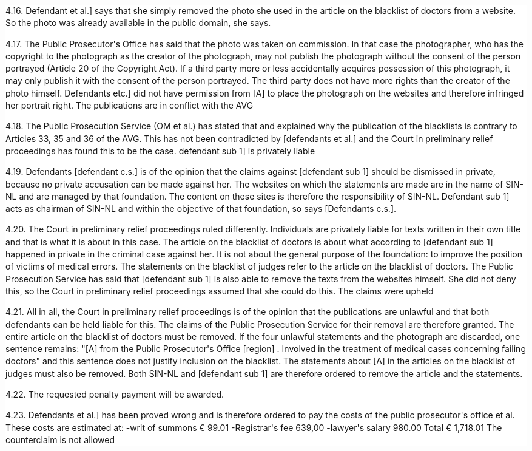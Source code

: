 4.16.
Defendant et al.\] says that she simply removed the photo she used in the article on the blacklist of doctors from a website. So the photo was already available in the public domain, she says.

4.17.
The Public Prosecutor's Office has said that the photo was taken on commission. In that case the photographer, who has the copyright to the photograph as the creator of the photograph, may not publish the photograph without the consent of the person portrayed (Article 20 of the Copyright Act). If a third party more or less accidentally acquires possession of this photograph, it may only publish it with the consent of the person portrayed. The third party does not have more rights than the creator of the photo himself. Defendants etc.\] did not have permission from \[A\] to place the photograph on the websites and therefore infringed her portrait right.
The publications are in conflict with the AVG

4.18.
The Public Prosecution Service (OM et al.) has stated that and explained why the publication of the blacklists is contrary to Articles 33, 35 and 36 of the AVG. This has not been contradicted by \[defendants et al.\] and the Court in preliminary relief proceedings has found this to be the case.
defendant sub 1\] is privately liable

4.19.
Defendants \[defendant c.s.\] is of the opinion that the claims against \[defendant sub 1\] should be dismissed in private, because no private accusation can be made against her. The websites on which the statements are made are in the name of SIN-NL and are managed by that foundation. The content on these sites is therefore the responsibility of SIN-NL. Defendant sub 1\] acts as chairman of SIN-NL and within the objective of that foundation, so says \[Defendants c.s.\].

4.20.
The Court in preliminary relief proceedings ruled differently. Individuals are privately liable for texts written in their own title and that is what it is about in this case. The article on the blacklist of doctors is about what according to \[defendant sub 1\] happened in private in the criminal case against her. It is not about the general purpose of the foundation: to improve the position of victims of medical errors. The statements on the blacklist of judges refer to the article on the blacklist of doctors.
The Public Prosecution Service has said that \[defendant sub 1\] is also able to remove the texts from the websites himself. She did not deny this, so the Court in preliminary relief proceedings assumed that she could do this.
The claims were upheld

4.21.
All in all, the Court in preliminary relief proceedings is of the opinion that the publications are unlawful and that both defendants can be held liable for this. The claims of the Public Prosecution Service for their removal are therefore granted. The entire article on the blacklist of doctors must be removed. If the four unlawful statements and the photograph are discarded, one sentence remains: "\[A\] from the Public Prosecutor's Office \[region\] . Involved in the treatment of medical cases concerning failing doctors" and this sentence does not justify inclusion on the blacklist. The statements about \[A\] in the articles on the blacklist of judges must also be removed.
Both SIN-NL and \[defendant sub 1\] are therefore ordered to remove the article and the statements.

4.22.
The requested penalty payment will be awarded.

4.23.
Defendants et al.\] has been proved wrong and is therefore ordered to pay the costs of the public prosecutor's office et al. These costs are estimated at:
-writ of summons € 99.01
-Registrar's fee 639,00
-lawyer's salary 980.00
Total € 1,718.01
The counterclaim is not allowed
